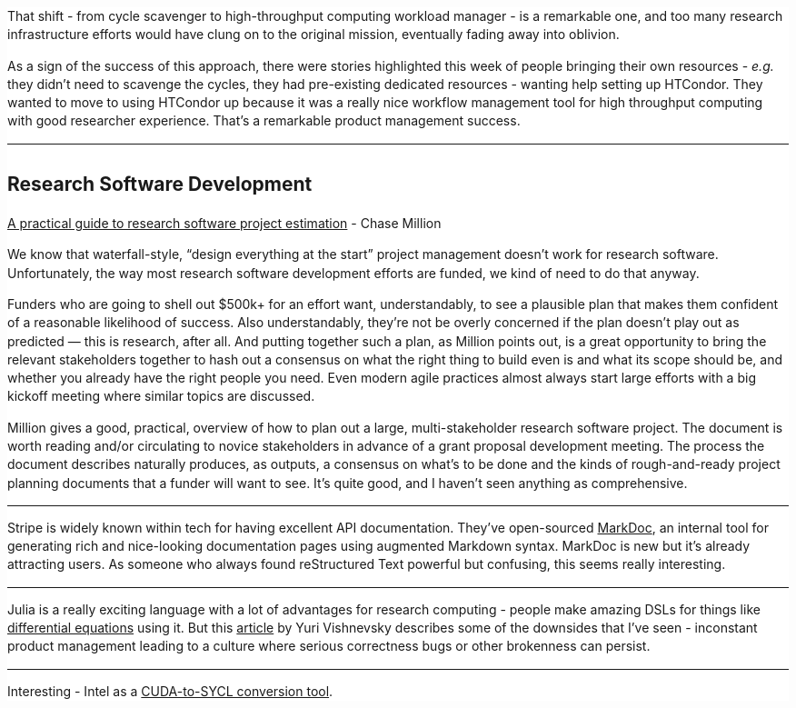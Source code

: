 <p>That shift - from cycle scavenger to high-throughput computing workload manager - is a remarkable one, and too many research infrastructure efforts would have clung on to the original mission, eventually fading away into oblivion.</p>

<p>As a sign of the success of this approach,  there were stories highlighted this week of people bringing their own resources - <em>e.g.</em> they didn’t need to scavenge the cycles, they had pre-existing dedicated resources - wanting help setting up HTCondor.  They wanted to move to using HTCondor up because it was a really nice workflow management tool for high throughput computing with good researcher experience.  That’s a remarkable product management success.</p>

<hr />

<h2 id="research-software-development">Research Software Development</h2>

<p><a href="https://github.com/MillionConcepts/software_project_management">A practical guide to research software project estimation</a> - Chase Million</p>

<p>We know that waterfall-style, “design everything at the start” project management doesn’t work for research software.   Unfortunately, the way most research software development efforts are funded, we kind of need to do that anyway.</p>

<p>Funders who are going to shell out $500k+ for an effort want, understandably, to see a plausible plan that makes them confident of a reasonable likelihood of success.  Also understandably, they’re not be overly concerned if the plan doesn’t play out as predicted — this is research, after all.  And putting together such a plan, as Million points out, is a great opportunity to bring the relevant stakeholders together to hash out a consensus on what the right thing to build even is and what its scope should be, and whether you already have the right people you need.  Even modern agile practices almost always start large efforts with a big kickoff meeting where similar topics are discussed.</p>

<p>Million gives a good, practical, overview of how to plan out a large, multi-stakeholder research software project.  The document is worth reading and/or circulating to novice stakeholders in advance of a grant proposal development meeting.  The process the document describes naturally produces, as outputs, a consensus on what’s to be done and the kinds of rough-and-ready project planning documents that a funder will want to see.  It’s quite good, and I haven’t seen anything as comprehensive.</p>

<hr />

<p>Stripe is widely known within tech for having excellent API documentation.  They’ve open-sourced <a href="https://markdoc.io">MarkDoc</a>, an internal tool for generating rich and nice-looking documentation pages using augmented Markdown syntax.  MarkDoc is new but it’s already attracting users.  As someone who always found reStructured Text powerful but confusing, this seems really interesting.</p>

<hr />

<p>Julia is a really exciting language with a lot of advantages for research computing - people make amazing DSLs for things like <a href="https://www.juliapackages.com/p/differentialequations">differential equations</a> using it.   But this <a href="https://yuri.is/not-julia/">article</a> by Yuri Vishnevsky describes some of the downsides that I’ve seen - inconstant product management leading to a culture where serious correctness bugs or other brokenness can persist.</p>

<hr />

<p>Interesting - Intel as a <a href="https://www.nextplatform.com/2022/05/20/intel-takes-the-sycl-to-nvidias-cuda-with-migration-tool/">CUDA-to-SYCL conversion tool</a>.</p>
